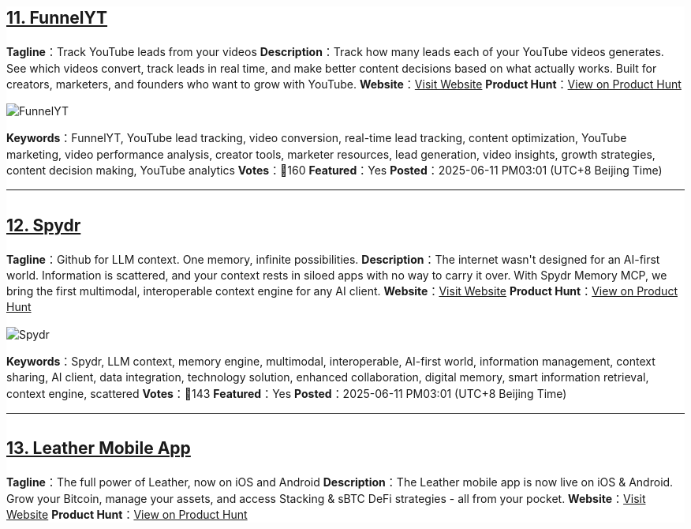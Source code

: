 
## [11. FunnelYT](https://www.producthunt.com/posts/funnelyt?utm_campaign=producthunt-api&utm_medium=api-v2&utm_source=Application%3A+phdata+%28ID%3A+183397%29)
**Tagline**：Track YouTube leads from your videos
**Description**：Track how many leads each of your YouTube videos generates. See which videos convert, track leads in real time, and make better content decisions based on what actually works. Built for creators, marketers, and founders who want to grow with YouTube.
**Website**：[Visit Website](https://www.producthunt.com/r/UUM3RL7SWIMMKW?utm_campaign=producthunt-api&utm_medium=api-v2&utm_source=Application%3A+phdata+%28ID%3A+183397%29)
**Product Hunt**：[View on Product Hunt](https://www.producthunt.com/posts/funnelyt?utm_campaign=producthunt-api&utm_medium=api-v2&utm_source=Application%3A+phdata+%28ID%3A+183397%29)

![FunnelYT]()

**Keywords**：FunnelYT, YouTube lead tracking, video conversion, real-time lead tracking, content optimization, YouTube marketing, video performance analysis, creator tools, marketer resources, lead generation, video insights, growth strategies, content decision making, YouTube analytics
**Votes**：🔺160
**Featured**：Yes
**Posted**：2025-06-11 PM03:01 (UTC+8 Beijing Time)

---

## [12. Spydr](https://www.producthunt.com/posts/spydr?utm_campaign=producthunt-api&utm_medium=api-v2&utm_source=Application%3A+phdata+%28ID%3A+183397%29)
**Tagline**：Github for LLM context. One memory, infinite possibilities.
**Description**：The internet wasn't designed for an AI-first world. Information is scattered, and your context rests in siloed apps with no way to carry it over. With Spydr Memory MCP, we bring the first multimodal, interoperable context engine for any AI client.
**Website**：[Visit Website](https://www.producthunt.com/r/UHJOKSI4CXFD3K?utm_campaign=producthunt-api&utm_medium=api-v2&utm_source=Application%3A+phdata+%28ID%3A+183397%29)
**Product Hunt**：[View on Product Hunt](https://www.producthunt.com/posts/spydr?utm_campaign=producthunt-api&utm_medium=api-v2&utm_source=Application%3A+phdata+%28ID%3A+183397%29)

![Spydr]()

**Keywords**：Spydr, LLM context, memory engine, multimodal, interoperable, AI-first world, information management, context sharing, AI client, data integration, technology solution, enhanced collaboration, digital memory, smart information retrieval, context engine, scattered
**Votes**：🔺143
**Featured**：Yes
**Posted**：2025-06-11 PM03:01 (UTC+8 Beijing Time)

---

## [13. Leather Mobile App ](https://www.producthunt.com/posts/leather-mobile-app?utm_campaign=producthunt-api&utm_medium=api-v2&utm_source=Application%3A+phdata+%28ID%3A+183397%29)
**Tagline**：The full power of Leather, now on iOS and Android
**Description**：The Leather mobile app is now live on iOS & Android. Grow your Bitcoin, manage your assets, and access Stacking & sBTC DeFi strategies - all from your pocket.
**Website**：[Visit Website](https://www.producthunt.com/r/TDQIRVPSZJBCS6?utm_campaign=producthunt-api&utm_medium=api-v2&utm_source=Application%3A+phdata+%28ID%3A+183397%29)
**Product Hunt**：[View on Product Hunt](https://www.producthunt.com/posts/leather-mobile-app?utm_campaign=producthunt-api&utm_medium=api-v2&utm_source=Application%3A+phdata+%28ID%3A+183397%29)
